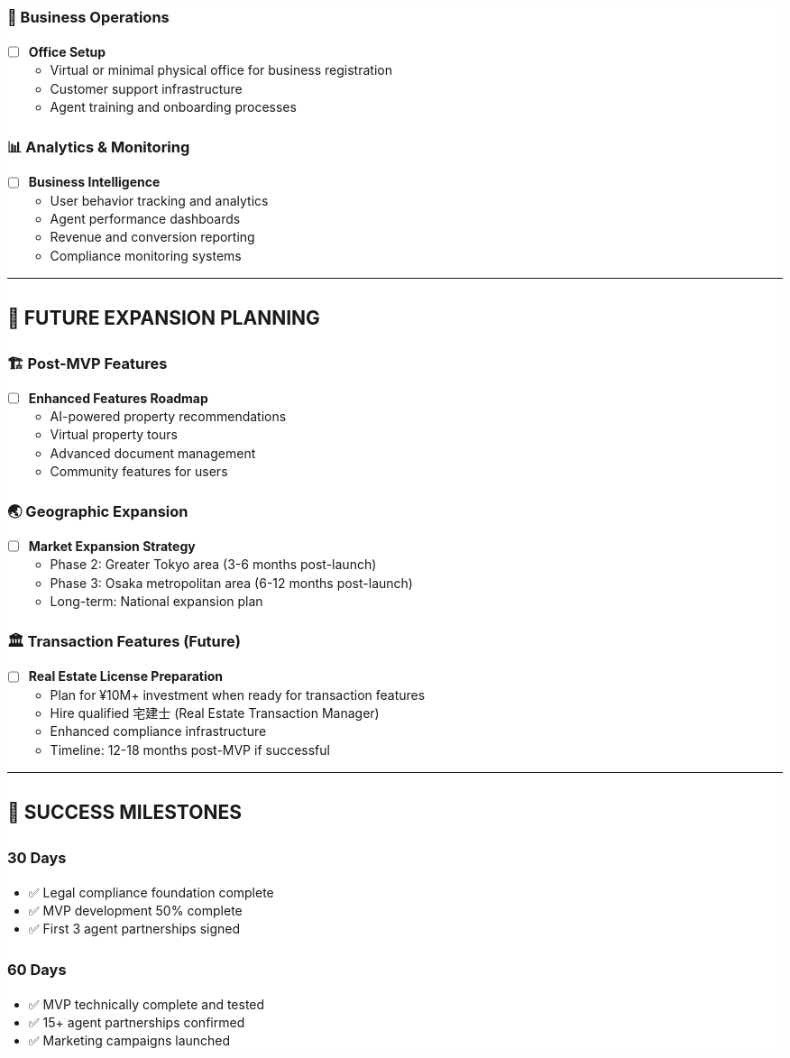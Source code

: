 ### 🏢 Business Operations
- [ ] **Office Setup**
  - Virtual or minimal physical office for business registration
  - Customer support infrastructure
  - Agent training and onboarding processes

### 📊 Analytics & Monitoring
- [ ] **Business Intelligence**
  - User behavior tracking and analytics
  - Agent performance dashboards
  - Revenue and conversion reporting
  - Compliance monitoring systems

---

## 🔮 FUTURE EXPANSION PLANNING

### 🏗️ Post-MVP Features
- [ ] **Enhanced Features Roadmap**
  - AI-powered property recommendations
  - Virtual property tours
  - Advanced document management
  - Community features for users

### 🌏 Geographic Expansion
- [ ] **Market Expansion Strategy**
  - Phase 2: Greater Tokyo area (3-6 months post-launch)
  - Phase 3: Osaka metropolitan area (6-12 months post-launch)
  - Long-term: National expansion plan

### 🏛️ Transaction Features (Future)
- [ ] **Real Estate License Preparation**
  - Plan for ¥10M+ investment when ready for transaction features
  - Hire qualified 宅建士 (Real Estate Transaction Manager)
  - Enhanced compliance infrastructure
  - Timeline: 12-18 months post-MVP if successful

---

## 🎯 SUCCESS MILESTONES

### 30 Days
- ✅ Legal compliance foundation complete
- ✅ MVP development 50% complete
- ✅ First 3 agent partnerships signed

### 60 Days  
- ✅ MVP technically complete and tested
- ✅ 15+ agent partnerships confirmed
- ✅ Marketing campaigns launched
